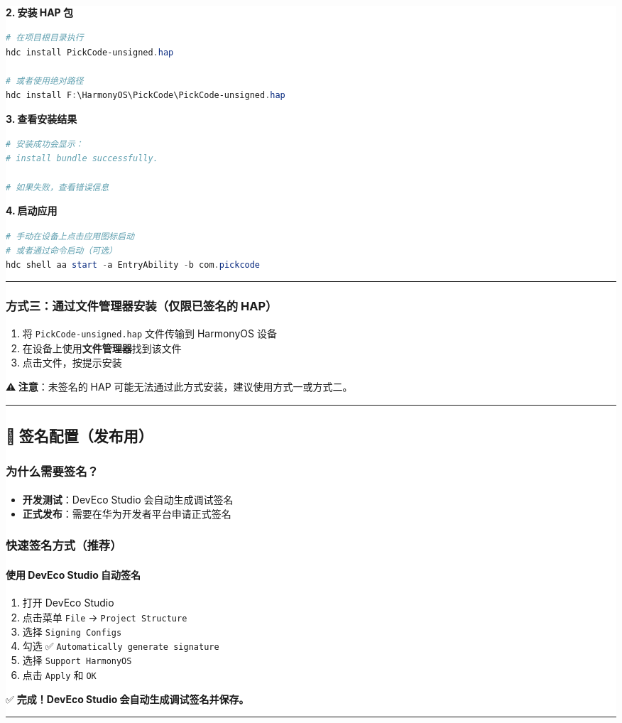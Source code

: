 **2. 安装 HAP 包**
```powershell
# 在项目根目录执行
hdc install PickCode-unsigned.hap

# 或者使用绝对路径
hdc install F:\HarmonyOS\PickCode\PickCode-unsigned.hap
```

**3. 查看安装结果**
```powershell
# 安装成功会显示：
# install bundle successfully.

# 如果失败，查看错误信息
```

**4. 启动应用**
```powershell
# 手动在设备上点击应用图标启动
# 或者通过命令启动（可选）
hdc shell aa start -a EntryAbility -b com.pickcode
```

---

### 方式三：通过文件管理器安装（仅限已签名的 HAP）

1. 将 `PickCode-unsigned.hap` 文件传输到 HarmonyOS 设备
2. 在设备上使用**文件管理器**找到该文件
3. 点击文件，按提示安装

**⚠️ 注意**：未签名的 HAP 可能无法通过此方式安装，建议使用方式一或方式二。

---

## 🔐 签名配置（发布用）

### 为什么需要签名？

- **开发测试**：DevEco Studio 会自动生成调试签名
- **正式发布**：需要在华为开发者平台申请正式签名

### 快速签名方式（推荐）

#### 使用 DevEco Studio 自动签名

1. 打开 DevEco Studio
2. 点击菜单 `File` → `Project Structure`
3. 选择 `Signing Configs`
4. 勾选 ✅ `Automatically generate signature`
5. 选择 `Support HarmonyOS`
6. 点击 `Apply` 和 `OK`

✅ **完成！DevEco Studio 会自动生成调试签名并保存。**

---